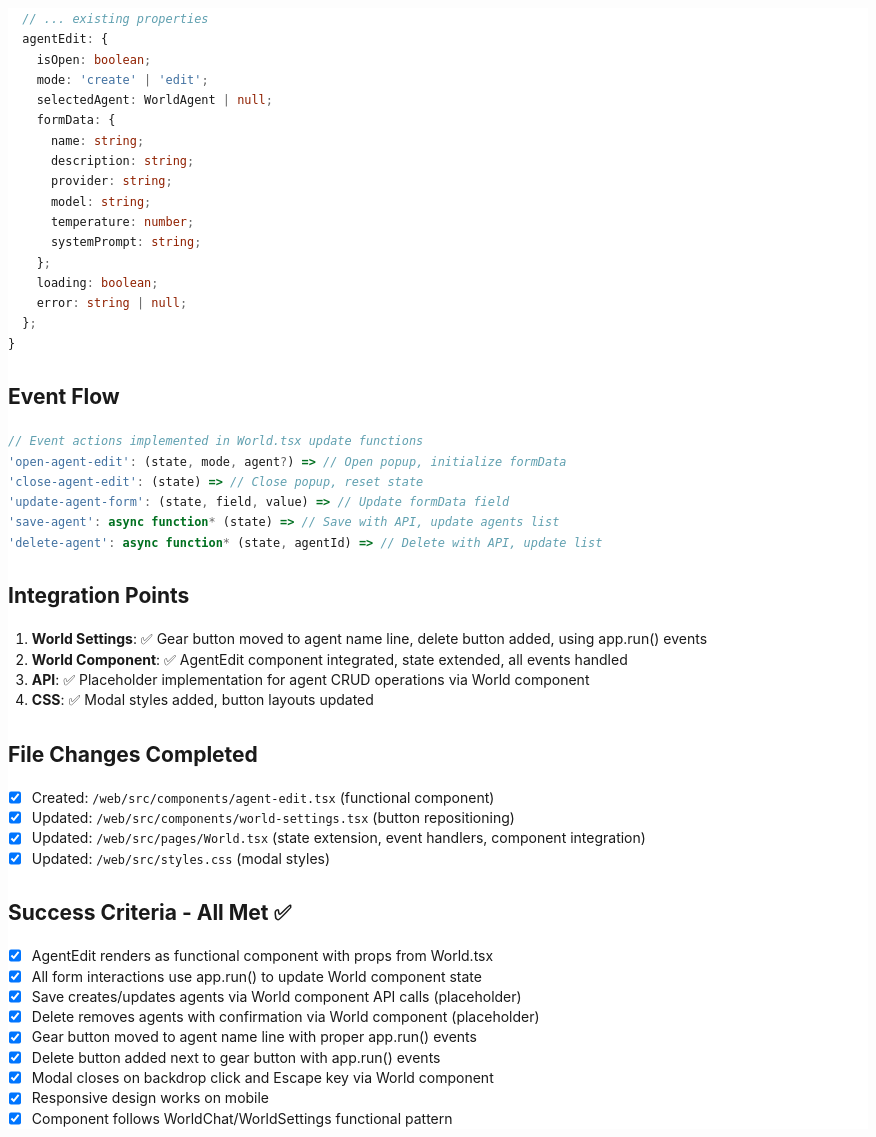 ```typescript
  // ... existing properties
  agentEdit: {
    isOpen: boolean;
    mode: 'create' | 'edit';
    selectedAgent: WorldAgent | null;
    formData: {
      name: string;
      description: string;
      provider: string;
      model: string;
      temperature: number;
      systemPrompt: string;
    };
    loading: boolean;
    error: string | null;
  };
}
```

## Event Flow

```typescript
// Event actions implemented in World.tsx update functions
'open-agent-edit': (state, mode, agent?) => // Open popup, initialize formData
'close-agent-edit': (state) => // Close popup, reset state  
'update-agent-form': (state, field, value) => // Update formData field
'save-agent': async function* (state) => // Save with API, update agents list
'delete-agent': async function* (state, agentId) => // Delete with API, update list
```

## Integration Points

1. **World Settings**: ✅ Gear button moved to agent name line, delete button added, using app.run() events
2. **World Component**: ✅ AgentEdit component integrated, state extended, all events handled
3. **API**: ✅ Placeholder implementation for agent CRUD operations via World component
4. **CSS**: ✅ Modal styles added, button layouts updated

## File Changes Completed

- [x] Created: `/web/src/components/agent-edit.tsx` (functional component)
- [x] Updated: `/web/src/components/world-settings.tsx` (button repositioning)
- [x] Updated: `/web/src/pages/World.tsx` (state extension, event handlers, component integration)
- [x] Updated: `/web/src/styles.css` (modal styles)

## Success Criteria - All Met ✅

- [x] AgentEdit renders as functional component with props from World.tsx
- [x] All form interactions use app.run() to update World component state
- [x] Save creates/updates agents via World component API calls (placeholder)
- [x] Delete removes agents with confirmation via World component (placeholder)
- [x] Gear button moved to agent name line with proper app.run() events
- [x] Delete button added next to gear button with app.run() events
- [x] Modal closes on backdrop click and Escape key via World component
- [x] Responsive design works on mobile
- [x] Component follows WorldChat/WorldSettings functional pattern
